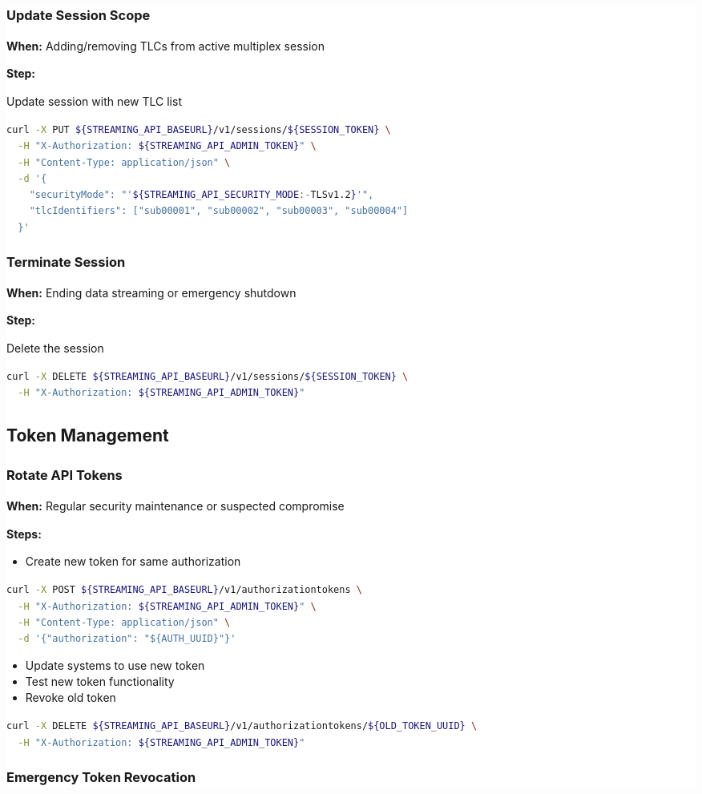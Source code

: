 ### Update Session Scope

**When:** Adding/removing TLCs from active multiplex session

**Step:**

Update session with new TLC list

```bash
curl -X PUT ${STREAMING_API_BASEURL}/v1/sessions/${SESSION_TOKEN} \
  -H "X-Authorization: ${STREAMING_API_ADMIN_TOKEN}" \
  -H "Content-Type: application/json" \
  -d '{
    "securityMode": "'${STREAMING_API_SECURITY_MODE:-TLSv1.2}'",
    "tlcIdentifiers": ["sub00001", "sub00002", "sub00003", "sub00004"]
  }'
```

### Terminate Session

**When:** Ending data streaming or emergency shutdown

**Step:**

Delete the session

```bash
curl -X DELETE ${STREAMING_API_BASEURL}/v1/sessions/${SESSION_TOKEN} \
  -H "X-Authorization: ${STREAMING_API_ADMIN_TOKEN}"
```

## Token Management

### Rotate API Tokens

**When:** Regular security maintenance or suspected compromise

**Steps:**

- Create new token for same authorization

```bash
curl -X POST ${STREAMING_API_BASEURL}/v1/authorizationtokens \
  -H "X-Authorization: ${STREAMING_API_ADMIN_TOKEN}" \
  -H "Content-Type: application/json" \
  -d '{"authorization": "${AUTH_UUID}"}'
```

- Update systems to use new token
- Test new token functionality
- Revoke old token

```bash
curl -X DELETE ${STREAMING_API_BASEURL}/v1/authorizationtokens/${OLD_TOKEN_UUID} \
  -H "X-Authorization: ${STREAMING_API_ADMIN_TOKEN}"
```

### Emergency Token Revocation
